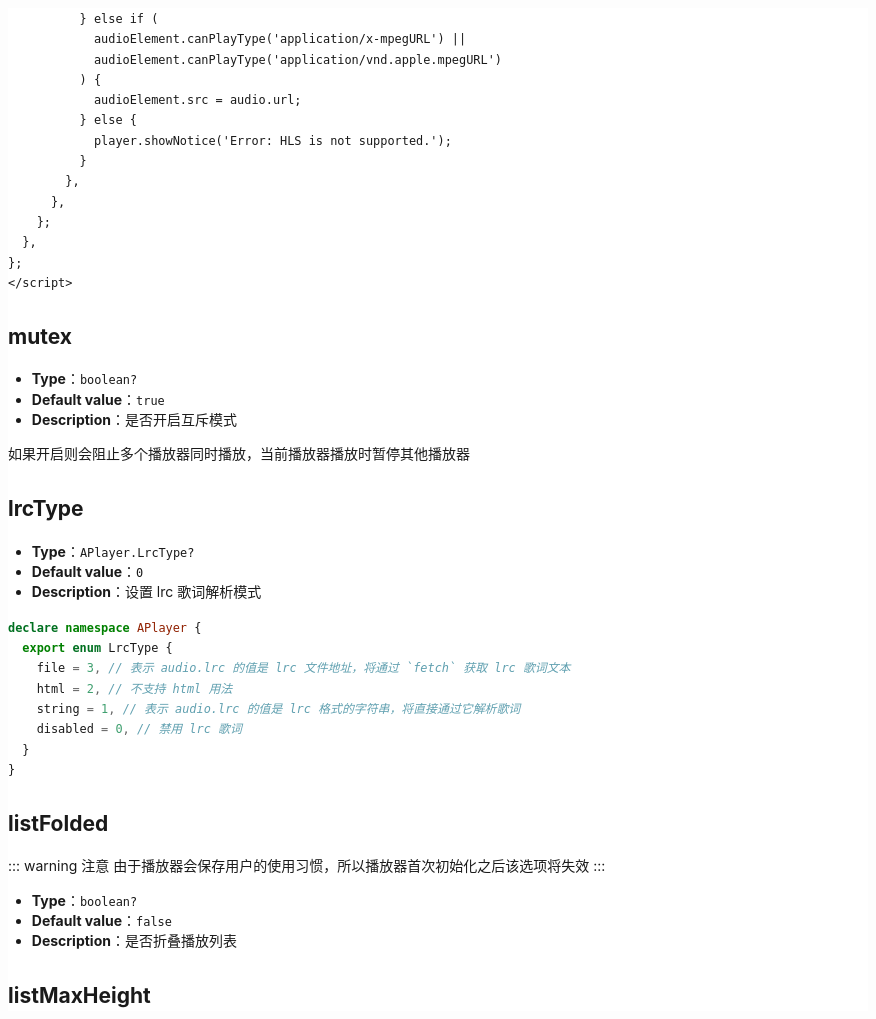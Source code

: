```vue
          } else if (
            audioElement.canPlayType('application/x-mpegURL') ||
            audioElement.canPlayType('application/vnd.apple.mpegURL')
          ) {
            audioElement.src = audio.url;
          } else {
            player.showNotice('Error: HLS is not supported.');
          }
        },
      },
    };
  },
};
</script>
```

## mutex <Badge text="Optional" />

- **Type**：`boolean?`
- **Default value**：`true`
- **Description**：是否开启互斥模式

如果开启则会阻止多个播放器同时播放，当前播放器播放时暂停其他播放器

## lrcType <Badge text="Optional" />

- **Type**：`APlayer.LrcType?`
- **Default value**：`0`
- **Description**：设置 lrc 歌词解析模式

```ts
declare namespace APlayer {
  export enum LrcType {
    file = 3, // 表示 audio.lrc 的值是 lrc 文件地址，将通过 `fetch` 获取 lrc 歌词文本
    html = 2, // 不支持 html 用法
    string = 1, // 表示 audio.lrc 的值是 lrc 格式的字符串，将直接通过它解析歌词
    disabled = 0, // 禁用 lrc 歌词
  }
}
```

## listFolded <Badge text="Optional" />

::: warning 注意
由于播放器会保存用户的使用习惯，所以播放器首次初始化之后该选项将失效
:::

- **Type**：`boolean?`
- **Default value**：`false`
- **Description**：是否折叠播放列表

## listMaxHeight <Badge text="Optional" />
